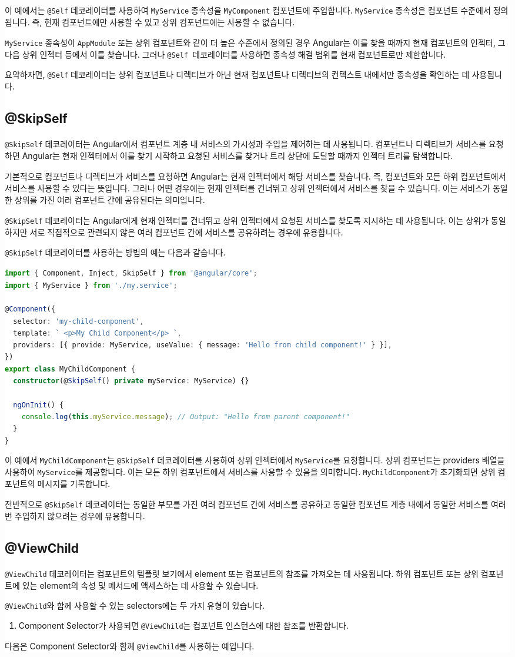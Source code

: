 이 예에서는 `@Self` 데코레이터를 사용하여 `MyService` 종속성을 `MyComponent` 컴포넌트에 주입합니다. `MyService` 종속성은 컴포넌트 수준에서 정의됩니다. 즉, 현재 컴포넌트에만 사용할 수 있고 상위 컴포넌트에는 사용할 수 없습니다.

`MyService` 종속성이 `AppModule` 또는 상위 컴포넌트와 같이 더 높은 수준에서 정의된 경우 Angular는 이를 찾을 때까지 현재 컴포넌트의 인젝터, 그 다음 상위 인젝터 등에서 이를 찾습니다. 그러나 `@Self `데코레이터를 사용하면 종속성 해결 범위를 현재 컴포넌트로만 제한합니다.

요약하자면, `@Self` 데코레이터는 상위 컴포넌트나 디렉티브가 아닌 현재 컴포넌트나 디렉티브의 컨텍스트 내에서만 종속성을 확인하는 데 사용됩니다.

## @SkipSelf

`@SkipSelf` 데코레이터는 Angular에서 컴포넌트 계층 내 서비스의 가시성과 주입을 제어하는 데 사용됩니다. 컴포넌트나 디렉티브가 서비스를 요청하면 Angular는 현재 인젝터에서 이를 찾기 시작하고 요청된 서비스를 찾거나 트리 상단에 도달할 때까지 인젝터 트리를 탐색합니다.

기본적으로 컴포넌트나 디렉티브가 서비스를 요청하면 Angular는 현재 인젝터에서 해당 서비스를 찾습니다. 즉, 컴포넌트와 모든 하위 컴포넌트에서 서비스를 사용할 수 있다는 뜻입니다. 그러나 어떤 경우에는 현재 인젝터를 건너뛰고 상위 인젝터에서 서비스를 찾을 수 있습니다. 이는 서비스가 동일한 상위를 가진 여러 컴포넌트 간에 공유된다는 의미입니다.

`@SkipSelf` 데코레이터는 Angular에게 현재 인젝터를 건너뛰고 상위 인젝터에서 요청된 서비스를 찾도록 지시하는 데 사용됩니다. 이는 상위가 동일하지만 서로 직접적으로 관련되지 않은 여러 컴포넌트 간에 서비스를 공유하려는 경우에 유용합니다.

`@SkipSelf` 데코레이터를 사용하는 방법의 예는 다음과 같습니다.

```ts
import { Component, Inject, SkipSelf } from '@angular/core';
import { MyService } from './my.service';

@Component({
  selector: 'my-child-component',
  template: ` <p>My Child Component</p> `,
  providers: [{ provide: MyService, useValue: { message: 'Hello from child component!' } }],
})
export class MyChildComponent {
  constructor(@SkipSelf() private myService: MyService) {}

  ngOnInit() {
    console.log(this.myService.message); // Output: "Hello from parent component!"
  }
}
```

이 예에서 `MyChildComponent`는 `@SkipSelf` 데코레이터를 사용하여 상위 인젝터에서 `MyService`를 요청합니다. 상위 컴포넌트는 providers 배열을 사용하여 `MyService`를 제공합니다. 이는 모든 하위 컴포넌트에서 서비스를 사용할 수 있음을 의미합니다. `MyChildComponent`가 초기화되면 상위 컴포넌트의 메시지를 기록합니다.

전반적으로 `@SkipSelf` 데코레이터는 동일한 부모를 가진 여러 컴포넌트 간에 서비스를 공유하고 동일한 컴포넌트 계층 내에서 동일한 서비스를 여러 번 주입하지 않으려는 경우에 유용합니다.

## @ViewChild

`@ViewChild` 데코레이터는 컴포넌트의 템플릿 보기에서 element 또는 컴포넌트의 참조를 가져오는 데 사용됩니다. 하위 컴포넌트 또는 상위 컴포넌트에 있는 element의 속성 및 메서드에 액세스하는 데 사용할 수 있습니다.

`@ViewChild`와 함께 사용할 수 있는 selectors에는 두 가지 유형이 있습니다.

1. Component Selector가 사용되면 `@ViewChild`는 컴포넌트 인스턴스에 대한 참조를 반환합니다.

다음은 Component Selector와 함께 `@ViewChild`를 사용하는 예입니다.
